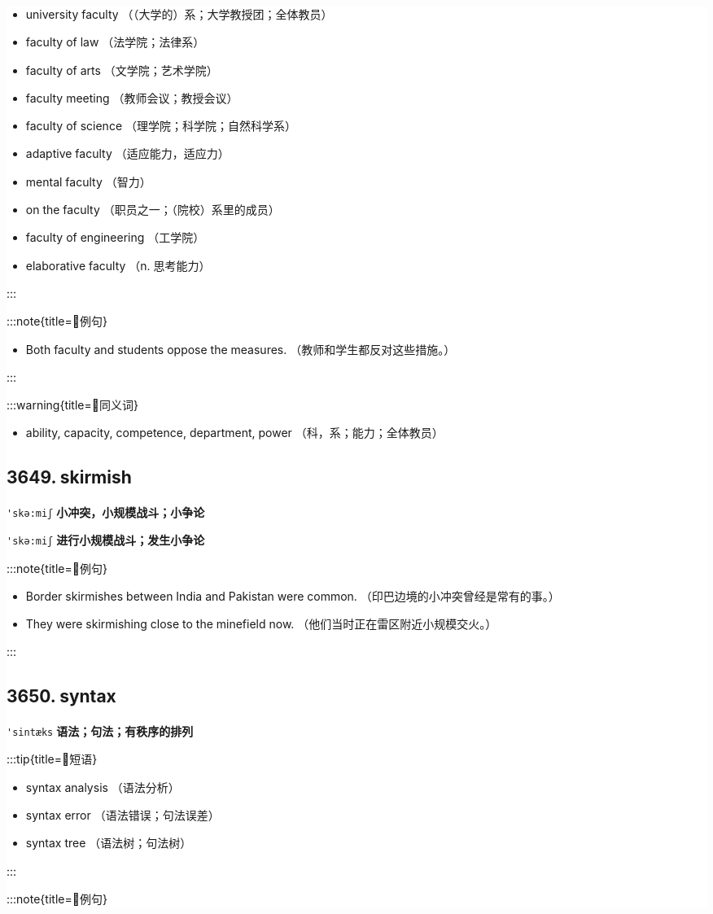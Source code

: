- university faculty （（大学的）系；大学教授团；全体教员）

- faculty of law （法学院；法律系）

- faculty of arts （文学院；艺术学院）

- faculty meeting （教师会议；教授会议）

- faculty of science （理学院；科学院；自然科学系）

- adaptive faculty （适应能力，适应力）

- mental faculty （智力）

- on the faculty （职员之一；（院校）系里的成员）

- faculty of engineering （工学院）

- elaborative faculty （n. 思考能力）

:::

:::note{title=🎤例句}

- Both faculty and students oppose the measures. （教师和学生都反对这些措施。）

:::

:::warning{title=🤔同义词}

- ability, capacity, competence, department, power （科，系；能力；全体教员）


## 3649. skirmish

`'skə:miʃ`  **小冲突，小规模战斗；小争论**

`'skə:miʃ`  **进行小规模战斗；发生小争论**

:::note{title=🎤例句}

- Border skirmishes between India and Pakistan were common. （印巴边境的小冲突曾经是常有的事。）

- They were skirmishing close to the minefield now. （他们当时正在雷区附近小规模交火。）

:::

## 3650. syntax

`'sintæks`  **语法；句法；有秩序的排列**

:::tip{title=🤩短语}

- syntax analysis （语法分析）

- syntax error （语法错误；句法误差）

- syntax tree （语法树；句法树）

:::

:::note{title=🎤例句}
